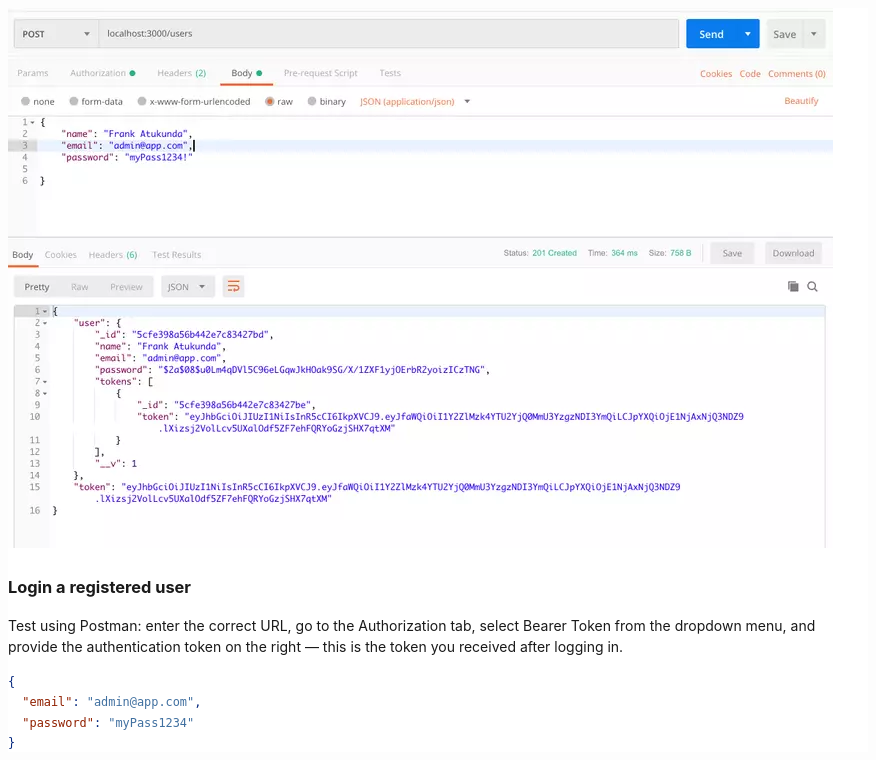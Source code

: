 ![](/assets/img/2025-10-13-08-51-25.png)

### Login a registered user

Test using Postman: enter the correct URL, go to the Authorization tab, select Bearer Token from the dropdown menu, and provide the authentication token on the right — this is the token you received after logging in.

```json
{
  "email": "admin@app.com",
  "password": "myPass1234"
}
```
